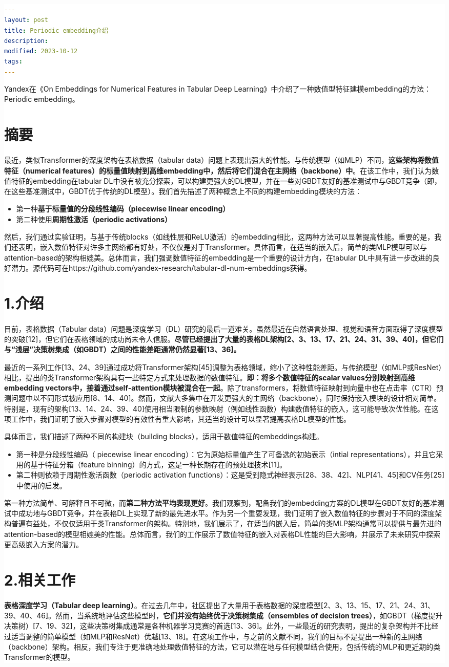 ```yaml
---
layout: post
title: Periodic embedding介绍
description: 
modified: 2023-10-12
tags: 
---
```


Yandex在《On Embeddings for Numerical Features in Tabular Deep Learning》中介绍了一种数值型特征建模embedding的方法：Periodic embedding。

# 摘要

最近，类似Transformer的深度架构在表格数据（tabular data）问题上表现出强大的性能。与传统模型（如MLP）不同，**这些架构将数值特征（numerical features）的标量值映射到高维embedding中，然后将它们混合在主网络（backbone）中**。在该工作中，我们认为数值特征的embedding在tabular DL中没有被充分探索，可以构建更强大的DL模型，并在一些对GBDT友好的基准测试中与GBDT竞争（即，在这些基准测试中，GBDT优于传统的DL模型）。我们首先描述了两种概念上不同的构建embedding模块的方法：

- 第一种**基于标量值的分段线性编码（piecewise linear encoding）**
- 第二种使用**周期性激活（periodic activations）**

然后，我们通过实验证明，与基于传统blocks（如线性层和ReLU激活）的embedding相比，这两种方法可以显著提高性能。重要的是，我们还表明，嵌入数值特征对许多主网络都有好处，不仅仅是对于Transformer。具体而言，在适当的嵌入后，简单的类MLP模型可以与attention-based的架构相媲美。总体而言，我们强调数值特征的embedding是一个重要的设计方向，在tabular DL中具有进一步改进的良好潜力。源代码可在https://github.com/yandex-research/tabular-dl-num-embeddings获得。

# 1.介绍

目前，表格数据（Tabular data）问题是深度学习（DL）研究的最后一道难关。虽然最近在自然语言处理、视觉和语音方面取得了深度模型的突破[12]，但它们在表格领域的成功尚未令人信服。**尽管已经提出了大量的表格DL架构[2、3、13、17、21、24、31、39、40]，但它们与“浅层”决策树集成（如GBDT）之间的性能差距通常仍然显著[13、36]。**

最近的一系列工作[13、24、39]通过成功将Transformer架构[45]调整为表格领域，缩小了这种性能差距。与传统模型（如MLP或ResNet）相比，提出的类Transformer架构具有一些特定方式来处理数据的数值特征。**即：将多个数值特征的scalar values分别映射到高维embedding vectors中，接着通过self-attention模块被混合在一起**。除了transformers，将数值特征映射到向量中也在点击率（CTR）预测问题中以不同形式被应用[8、14、40]。然而，文献大多集中在开发更强大的主网络（backbone），同时保持嵌入模块的设计相对简单。特别是，现有的架构[13、14、24、39、40]使用相当限制的参数映射（例如线性函数）构建数值特征的嵌入，这可能导致次优性能。在这项工作中，我们证明了嵌入步骤对模型的有效性有重大影响，其适当的设计可以显著提高表格DL模型的性能。

具体而言，我们描述了两种不同的构建块（building blocks），适用于数值特征的embeddings构建。

- 第一种是分段线性编码（ piecewise linear encoding）：它为原始标量值产生了可备选的初始表示（intial representations），并且它采用的基于特征分箱（feature binning）的方式，这是一种长期存在的预处理技术[11]。
- 第二种则依赖于周期性激活函数（periodic activation functions）：这是受到隐式神经表示[28、38、42]、NLP[41、45]和CV任务[25]中使用的启发。

第一种方法简单、可解释且不可微，而**第二种方法平均表现更好**。我们观察到，配备我们的embedding方案的DL模型在GBDT友好的基准测试中成功地与GBDT竞争，并在表格DL上实现了新的最先进水平。作为另一个重要发现，我们证明了嵌入数值特征的步骤对于不同的深度架构普遍有益处，不仅仅适用于类Transformer的架构。特别地，我们展示了，在适当的嵌入后，简单的类MLP架构通常可以提供与最先进的attention-based的模型相媲美的性能。总体而言，我们的工作展示了数值特征的嵌入对表格DL性能的巨大影响，并展示了未来研究中探索更高级嵌入方案的潜力。

# 2.相关工作

**表格深度学习（Tabular deep learning）**。在过去几年中，社区提出了大量用于表格数据的深度模型[2、3、13、15、17、21、24、31、39、40、46]。然而，当系统地评估这些模型时，**它们并没有始终优于决策树集成（ensembles of decision trees）**，如GBDT（梯度提升决策树）[7、19、32]，这些决策树集成通常是各种机器学习竞赛的首选[13、36]。此外，一些最近的研究表明，提出的复杂架构并不比经过适当调整的简单模型（如MLP和ResNet）优越[13、18]。在这项工作中，与之前的文献不同，我们的目标不是提出一种新的主网络（backbone）架构。相反，我们专注于更准确地处理数值特征的方法，它可以潜在地与任何模型结合使用，包括传统的MLP和更近期的类Transformer的模型。

